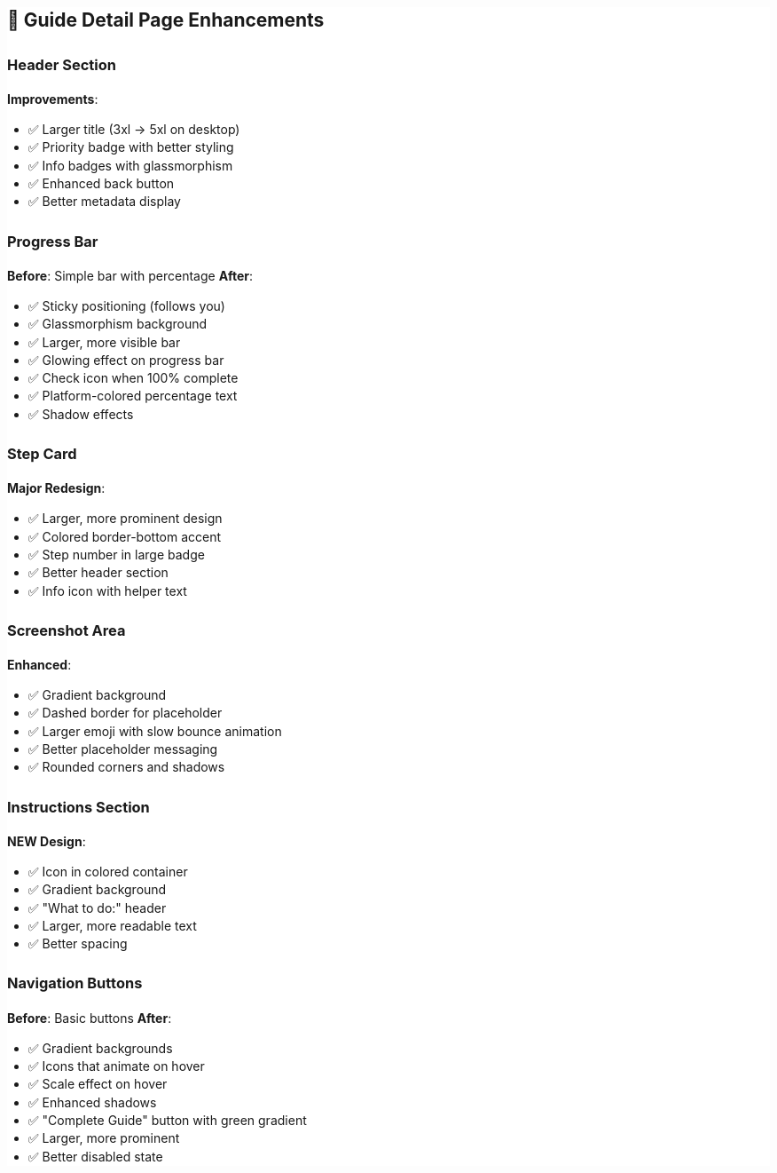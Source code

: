 ## 📖 Guide Detail Page Enhancements

### Header Section
**Improvements**:
- ✅ Larger title (3xl → 5xl on desktop)
- ✅ Priority badge with better styling
- ✅ Info badges with glassmorphism
- ✅ Enhanced back button
- ✅ Better metadata display

### Progress Bar
**Before**: Simple bar with percentage
**After**:
- ✅ Sticky positioning (follows you)
- ✅ Glassmorphism background
- ✅ Larger, more visible bar
- ✅ Glowing effect on progress bar
- ✅ Check icon when 100% complete
- ✅ Platform-colored percentage text
- ✅ Shadow effects

### Step Card
**Major Redesign**:
- ✅ Larger, more prominent design
- ✅ Colored border-bottom accent
- ✅ Step number in large badge
- ✅ Better header section
- ✅ Info icon with helper text

### Screenshot Area
**Enhanced**:
- ✅ Gradient background
- ✅ Dashed border for placeholder
- ✅ Larger emoji with slow bounce animation
- ✅ Better placeholder messaging
- ✅ Rounded corners and shadows

### Instructions Section
**NEW Design**:
- ✅ Icon in colored container
- ✅ Gradient background
- ✅ "What to do:" header
- ✅ Larger, more readable text
- ✅ Better spacing

### Navigation Buttons
**Before**: Basic buttons
**After**:
- ✅ Gradient backgrounds
- ✅ Icons that animate on hover
- ✅ Scale effect on hover
- ✅ Enhanced shadows
- ✅ "Complete Guide" button with green gradient
- ✅ Larger, more prominent
- ✅ Better disabled state

